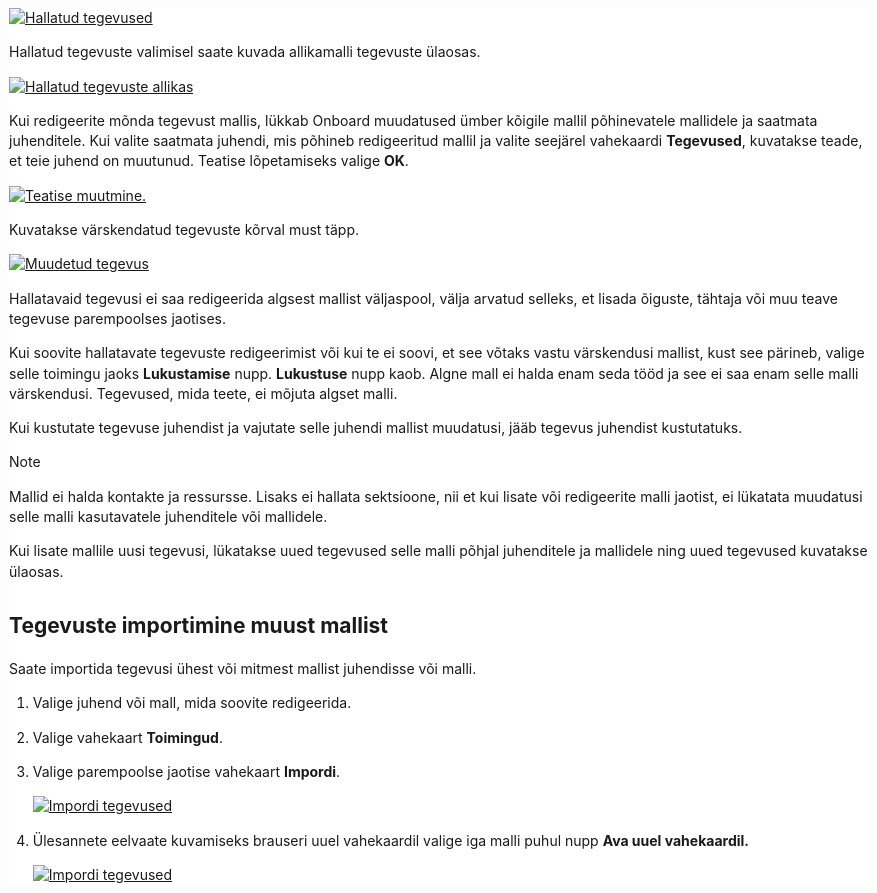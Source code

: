[![Hallatud tegevused](./media/onboard-edit-guide-managed-activities.png)](./media/onboard-edit-guide-managed-activities.png)

Hallatud tegevuste valimisel saate kuvada allikamalli tegevuste ülaosas.

[![Hallatud tegevuste allikas](./media/onboard-edit-guide-managed-activity-source.png)](./media/onboard-edit-guide-managed-activity-source.png)

Kui redigeerite mõnda tegevust mallis, lükkab Onboard muudatused ümber kõigile mallil põhinevatele mallidele ja saatmata juhenditele. Kui valite saatmata juhendi, mis põhineb redigeeritud mallil ja valite seejärel vahekaardi **Tegevused**, kuvatakse teade, et teie juhend on muutunud. Teatise lõpetamiseks valige **OK**. 

[![Teatise muutmine.](./media/onboard-edit-guide-change-notification.png)](./media/onboard-edit-guide-change-notification.png)

Kuvatakse värskendatud tegevuste kõrval must täpp.

[![Muudetud tegevus](./media/onboard-edit-guide-changed-activity.png)](./media/onboard-edit-guide-changed-activity.png)

Hallatavaid tegevusi ei saa redigeerida algsest mallist väljaspool, välja arvatud selleks, et lisada õiguste, tähtaja või muu teave tegevuse parempoolses jaotises.

Kui soovite hallatavate tegevuste redigeerimist või kui te ei soovi, et see võtaks vastu värskendusi mallist, kust see pärineb, valige selle toimingu jaoks **Lukustamise** nupp. **Lukustuse** nupp kaob. Algne mall ei halda enam seda tööd ja see ei saa enam selle malli värskendusi. Tegevused, mida teete, ei mõjuta algset malli.

Kui kustutate tegevuse juhendist ja vajutate selle juhendi mallist muudatusi, jääb tegevus juhendist kustutatuks.

> [!NOTE]
> Mallid ei halda kontakte ja ressursse. Lisaks ei hallata sektsioone, nii et kui lisate või redigeerite malli jaotist, ei lükatata muudatusi selle malli kasutavatele juhenditele või mallidele.
> 
> Kui lisate mallile uusi tegevusi, lükatakse uued tegevused selle malli põhjal juhenditele ja mallidele ning uued tegevused kuvatakse ülaosas.

## <a name="import-activities-from-another-template"></a>Tegevuste importimine muust mallist

Saate importida tegevusi ühest või mitmest mallist juhendisse või malli.

1. Valige juhend või mall, mida soovite redigeerida.

2. Valige vahekaart **Toimingud**.

3. Valige parempoolse jaotise vahekaart **Impordi**.

   [![Impordi tegevused](./media/onboard-edit-guide-import-activities.png)](./media/onboard-edit-guide-import-activities.png)

4. Ülesannete eelvaate kuvamiseks brauseri uuel vahekaardil valige iga malli puhul nupp **Ava uuel vahekaardil.**

   [![Impordi tegevused](./media/onboard-edit-guide-preview-activities.png)](./media/onboard-edit-guide-preview-activities.png)

